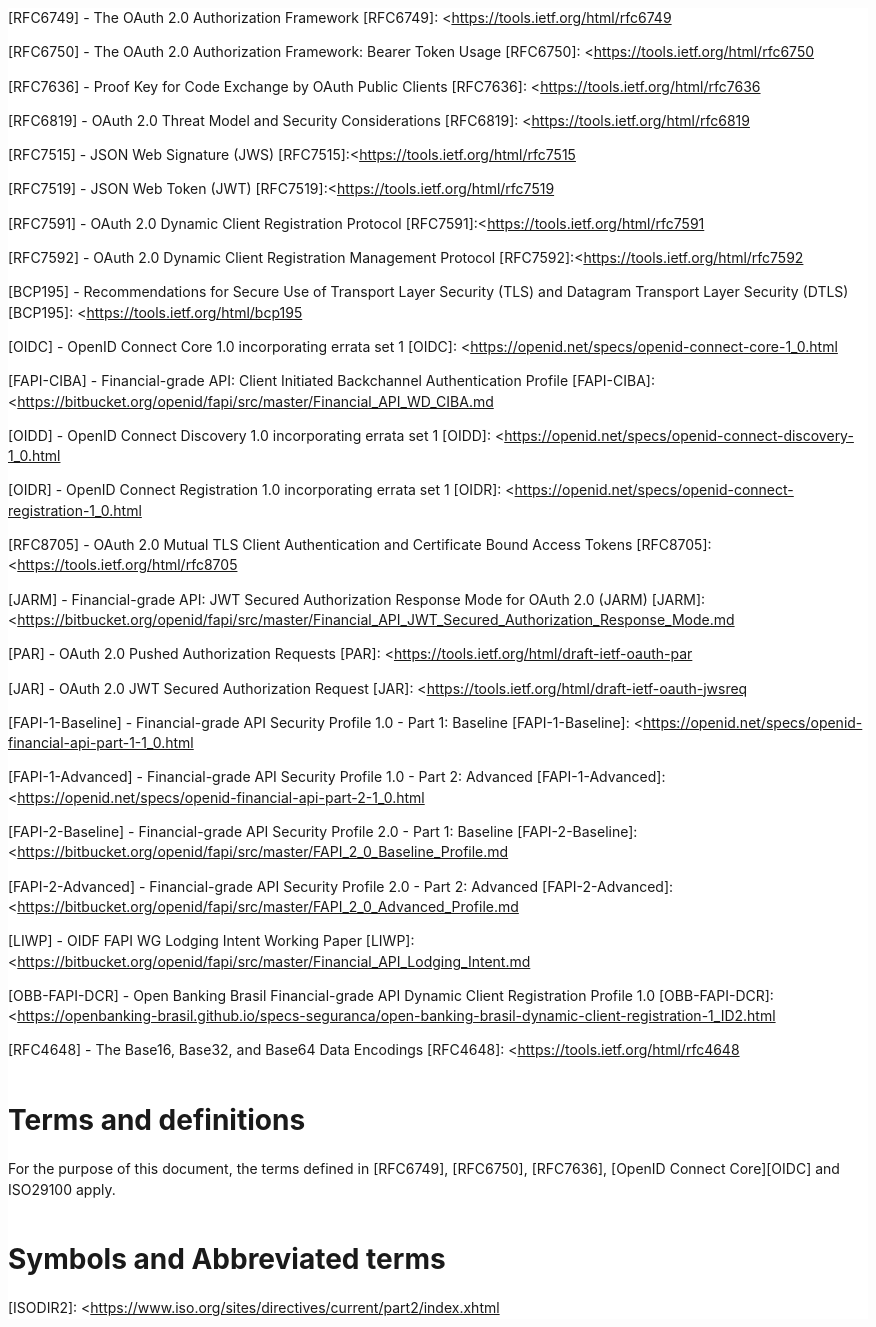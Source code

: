 [RFC6749] - The OAuth 2.0 Authorization Framework
[RFC6749]: <https://tools.ietf.org/html/rfc6749

[RFC6750] - The OAuth 2.0 Authorization Framework: Bearer Token Usage
[RFC6750]: <https://tools.ietf.org/html/rfc6750

[RFC7636] - Proof Key for Code Exchange by OAuth Public Clients
[RFC7636]: <https://tools.ietf.org/html/rfc7636

[RFC6819] - OAuth 2.0 Threat Model and Security Considerations
[RFC6819]: <https://tools.ietf.org/html/rfc6819

[RFC7515] - JSON Web Signature (JWS)
[RFC7515]:<https://tools.ietf.org/html/rfc7515

[RFC7519] - JSON Web Token (JWT)
[RFC7519]:<https://tools.ietf.org/html/rfc7519

[RFC7591] - OAuth 2.0 Dynamic Client Registration Protocol
[RFC7591]:<https://tools.ietf.org/html/rfc7591

[RFC7592] - OAuth 2.0 Dynamic Client Registration Management Protocol
[RFC7592]:<https://tools.ietf.org/html/rfc7592

[BCP195] - Recommendations for Secure Use of Transport Layer Security (TLS) and Datagram Transport Layer Security (DTLS)
[BCP195]: <https://tools.ietf.org/html/bcp195

[OIDC] - OpenID Connect Core 1.0 incorporating errata set 1
[OIDC]: <https://openid.net/specs/openid-connect-core-1_0.html

[FAPI-CIBA] - Financial-grade API: Client Initiated Backchannel Authentication Profile
[FAPI-CIBA]: <https://bitbucket.org/openid/fapi/src/master/Financial_API_WD_CIBA.md

[OIDD] -  OpenID Connect Discovery 1.0 incorporating errata set 1
[OIDD]: <https://openid.net/specs/openid-connect-discovery-1_0.html

[OIDR] -  OpenID Connect Registration 1.0 incorporating errata set 1
[OIDR]: <https://openid.net/specs/openid-connect-registration-1_0.html

[RFC8705] - OAuth 2.0 Mutual TLS Client Authentication and Certificate Bound Access Tokens
[RFC8705]: <https://tools.ietf.org/html/rfc8705

[JARM] - Financial-grade API: JWT Secured Authorization Response Mode for OAuth 2.0 (JARM)
[JARM]: <https://bitbucket.org/openid/fapi/src/master/Financial_API_JWT_Secured_Authorization_Response_Mode.md

[PAR] - OAuth 2.0 Pushed Authorization Requests
[PAR]: <https://tools.ietf.org/html/draft-ietf-oauth-par

[JAR] - OAuth 2.0 JWT Secured Authorization Request
[JAR]: <https://tools.ietf.org/html/draft-ietf-oauth-jwsreq

[FAPI-1-Baseline] - Financial-grade API Security Profile 1.0 - Part 1: Baseline
[FAPI-1-Baseline]: <https://openid.net/specs/openid-financial-api-part-1-1_0.html

[FAPI-1-Advanced] - Financial-grade API Security Profile 1.0 - Part 2: Advanced
[FAPI-1-Advanced]: <https://openid.net/specs/openid-financial-api-part-2-1_0.html

[FAPI-2-Baseline] - Financial-grade API Security Profile 2.0 - Part 1: Baseline
[FAPI-2-Baseline]: <https://bitbucket.org/openid/fapi/src/master/FAPI_2_0_Baseline_Profile.md

[FAPI-2-Advanced] - Financial-grade API Security Profile 2.0 - Part 2: Advanced
[FAPI-2-Advanced]: <https://bitbucket.org/openid/fapi/src/master/FAPI_2_0_Advanced_Profile.md

[LIWP] - OIDF FAPI WG Lodging Intent Working Paper
[LIWP]: <https://bitbucket.org/openid/fapi/src/master/Financial_API_Lodging_Intent.md

[OBB-FAPI-DCR] - Open Banking Brasil Financial-grade API Dynamic Client Registration Profile 1.0
[OBB-FAPI-DCR]: <https://openbanking-brasil.github.io/specs-seguranca/open-banking-brasil-dynamic-client-registration-1_ID2.html

[RFC4648] - The Base16, Base32, and Base64 Data Encodings
[RFC4648]: <https://tools.ietf.org/html/rfc4648

# Terms and definitions

For the purpose of this document, the terms defined in [RFC6749], [RFC6750], [RFC7636], [OpenID Connect Core][OIDC] and ISO29100 apply.

# Symbols and Abbreviated terms


[ISODIR2]: <https://www.iso.org/sites/directives/current/part2/index.xhtml